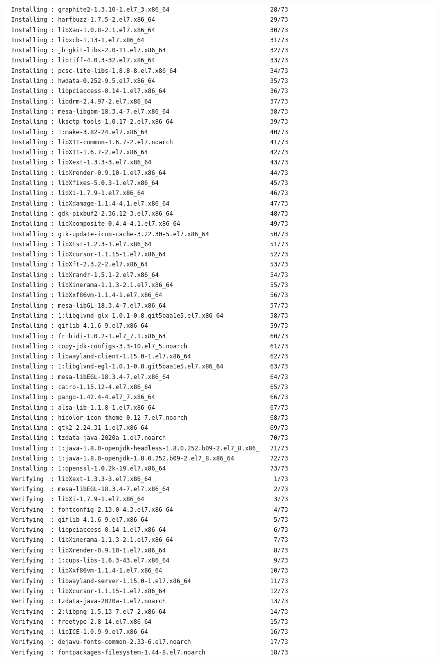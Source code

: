       Installing : graphite2-1.3.10-1.el7_3.x86_64                            28/73 
      Installing : harfbuzz-1.7.5-2.el7.x86_64                                29/73 
      Installing : libXau-1.0.8-2.1.el7.x86_64                                30/73 
      Installing : libxcb-1.13-1.el7.x86_64                                   31/73 
      Installing : jbigkit-libs-2.0-11.el7.x86_64                             32/73 
      Installing : libtiff-4.0.3-32.el7.x86_64                                33/73 
      Installing : pcsc-lite-libs-1.8.8-8.el7.x86_64                          34/73 
      Installing : hwdata-0.252-9.5.el7.x86_64                                35/73 
      Installing : libpciaccess-0.14-1.el7.x86_64                             36/73 
      Installing : libdrm-2.4.97-2.el7.x86_64                                 37/73 
      Installing : mesa-libgbm-18.3.4-7.el7.x86_64                            38/73 
      Installing : lksctp-tools-1.0.17-2.el7.x86_64                           39/73 
      Installing : 1:make-3.82-24.el7.x86_64                                  40/73 
      Installing : libX11-common-1.6.7-2.el7.noarch                           41/73 
      Installing : libX11-1.6.7-2.el7.x86_64                                  42/73 
      Installing : libXext-1.3.3-3.el7.x86_64                                 43/73 
      Installing : libXrender-0.9.10-1.el7.x86_64                             44/73 
      Installing : libXfixes-5.0.3-1.el7.x86_64                               45/73 
      Installing : libXi-1.7.9-1.el7.x86_64                                   46/73 
      Installing : libXdamage-1.1.4-4.1.el7.x86_64                            47/73 
      Installing : gdk-pixbuf2-2.36.12-3.el7.x86_64                           48/73 
      Installing : libXcomposite-0.4.4-4.1.el7.x86_64                         49/73 
      Installing : gtk-update-icon-cache-3.22.30-5.el7.x86_64                 50/73 
      Installing : libXtst-1.2.3-1.el7.x86_64                                 51/73 
      Installing : libXcursor-1.1.15-1.el7.x86_64                             52/73 
      Installing : libXft-2.3.2-2.el7.x86_64                                  53/73 
      Installing : libXrandr-1.5.1-2.el7.x86_64                               54/73 
      Installing : libXinerama-1.1.3-2.1.el7.x86_64                           55/73 
      Installing : libXxf86vm-1.1.4-1.el7.x86_64                              56/73 
      Installing : mesa-libGL-18.3.4-7.el7.x86_64                             57/73 
      Installing : 1:libglvnd-glx-1.0.1-0.8.git5baa1e5.el7.x86_64             58/73 
      Installing : giflib-4.1.6-9.el7.x86_64                                  59/73 
      Installing : fribidi-1.0.2-1.el7_7.1.x86_64                             60/73 
      Installing : copy-jdk-configs-3.3-10.el7_5.noarch                       61/73 
      Installing : libwayland-client-1.15.0-1.el7.x86_64                      62/73 
      Installing : 1:libglvnd-egl-1.0.1-0.8.git5baa1e5.el7.x86_64             63/73 
      Installing : mesa-libEGL-18.3.4-7.el7.x86_64                            64/73 
      Installing : cairo-1.15.12-4.el7.x86_64                                 65/73 
      Installing : pango-1.42.4-4.el7_7.x86_64                                66/73 
      Installing : alsa-lib-1.1.8-1.el7.x86_64                                67/73 
      Installing : hicolor-icon-theme-0.12-7.el7.noarch                       68/73 
      Installing : gtk2-2.24.31-1.el7.x86_64                                  69/73 
      Installing : tzdata-java-2020a-1.el7.noarch                             70/73 
      Installing : 1:java-1.8.0-openjdk-headless-1.8.0.252.b09-2.el7_8.x86_   71/73 
      Installing : 1:java-1.8.0-openjdk-1.8.0.252.b09-2.el7_8.x86_64          72/73 
      Installing : 1:openssl-1.0.2k-19.el7.x86_64                             73/73 
      Verifying  : libXext-1.3.3-3.el7.x86_64                                  1/73 
      Verifying  : mesa-libEGL-18.3.4-7.el7.x86_64                             2/73 
      Verifying  : libXi-1.7.9-1.el7.x86_64                                    3/73 
      Verifying  : fontconfig-2.13.0-4.3.el7.x86_64                            4/73 
      Verifying  : giflib-4.1.6-9.el7.x86_64                                   5/73 
      Verifying  : libpciaccess-0.14-1.el7.x86_64                              6/73 
      Verifying  : libXinerama-1.1.3-2.1.el7.x86_64                            7/73 
      Verifying  : libXrender-0.9.10-1.el7.x86_64                              8/73 
      Verifying  : 1:cups-libs-1.6.3-43.el7.x86_64                             9/73 
      Verifying  : libXxf86vm-1.1.4-1.el7.x86_64                              10/73 
      Verifying  : libwayland-server-1.15.0-1.el7.x86_64                      11/73 
      Verifying  : libXcursor-1.1.15-1.el7.x86_64                             12/73 
      Verifying  : tzdata-java-2020a-1.el7.noarch                             13/73 
      Verifying  : 2:libpng-1.5.13-7.el7_2.x86_64                             14/73 
      Verifying  : freetype-2.8-14.el7.x86_64                                 15/73 
      Verifying  : libICE-1.0.9-9.el7.x86_64                                  16/73 
      Verifying  : dejavu-fonts-common-2.33-6.el7.noarch                      17/73 
      Verifying  : fontpackages-filesystem-1.44-8.el7.noarch                  18/73 